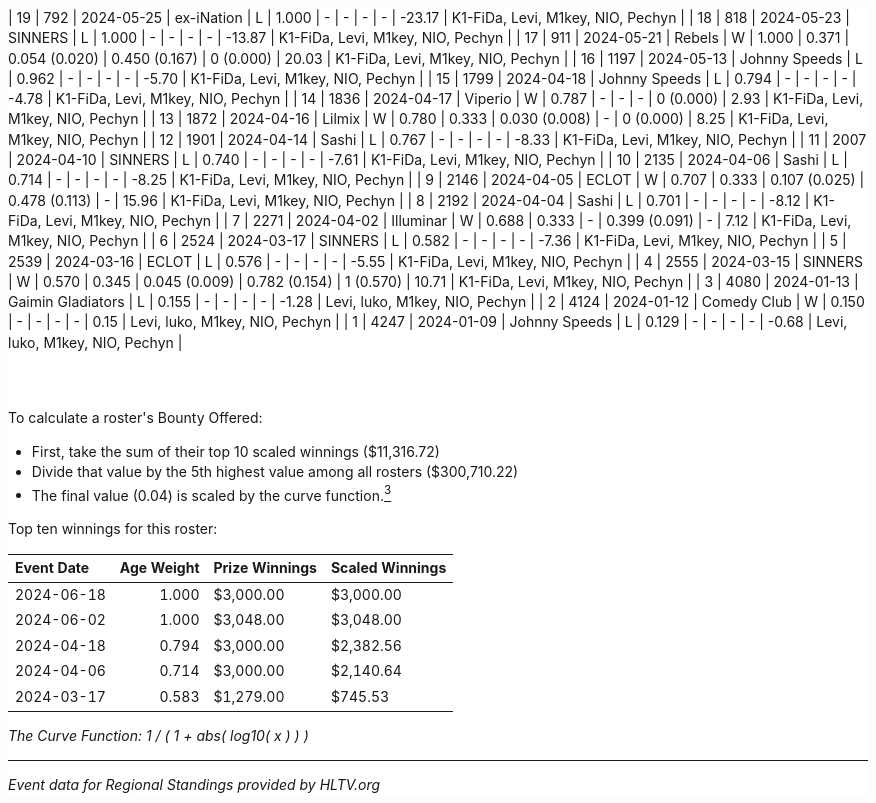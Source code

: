 |           19 |      792 | 2024-05-25 | ex-iNation        | L   | 1.000      | -            | -                | -                | -         |   -23.17 | K1-FiDa, Levi, M1key, NIO, Pechyn |
|           18 |      818 | 2024-05-23 | SINNERS           | L   | 1.000      | -            | -                | -                | -         |   -13.87 | K1-FiDa, Levi, M1key, NIO, Pechyn |
|           17 |      911 | 2024-05-21 | Rebels            | W   | 1.000      | 0.371        | 0.054 (0.020)    | 0.450 (0.167)    | 0 (0.000) |    20.03 | K1-FiDa, Levi, M1key, NIO, Pechyn |
|           16 |     1197 | 2024-05-13 | Johnny Speeds     | L   | 0.962      | -            | -                | -                | -         |    -5.70 | K1-FiDa, Levi, M1key, NIO, Pechyn |
|           15 |     1799 | 2024-04-18 | Johnny Speeds     | L   | 0.794      | -            | -                | -                | -         |    -4.78 | K1-FiDa, Levi, M1key, NIO, Pechyn |
|           14 |     1836 | 2024-04-17 | Viperio           | W   | 0.787      | -            | -                | -                | 0 (0.000) |     2.93 | K1-FiDa, Levi, M1key, NIO, Pechyn |
|           13 |     1872 | 2024-04-16 | Lilmix            | W   | 0.780      | 0.333        | 0.030 (0.008)    | -                | 0 (0.000) |     8.25 | K1-FiDa, Levi, M1key, NIO, Pechyn |
|           12 |     1901 | 2024-04-14 | Sashi             | L   | 0.767      | -            | -                | -                | -         |    -8.33 | K1-FiDa, Levi, M1key, NIO, Pechyn |
|           11 |     2007 | 2024-04-10 | SINNERS           | L   | 0.740      | -            | -                | -                | -         |    -7.61 | K1-FiDa, Levi, M1key, NIO, Pechyn |
|           10 |     2135 | 2024-04-06 | Sashi             | L   | 0.714      | -            | -                | -                | -         |    -8.25 | K1-FiDa, Levi, M1key, NIO, Pechyn |
|            9 |     2146 | 2024-04-05 | ECLOT             | W   | 0.707      | 0.333        | 0.107 (0.025)    | 0.478 (0.113)    | -         |    15.96 | K1-FiDa, Levi, M1key, NIO, Pechyn |
|            8 |     2192 | 2024-04-04 | Sashi             | L   | 0.701      | -            | -                | -                | -         |    -8.12 | K1-FiDa, Levi, M1key, NIO, Pechyn |
|            7 |     2271 | 2024-04-02 | Illuminar         | W   | 0.688      | 0.333        | -                | 0.399 (0.091)    | -         |     7.12 | K1-FiDa, Levi, M1key, NIO, Pechyn |
|            6 |     2524 | 2024-03-17 | SINNERS           | L   | 0.582      | -            | -                | -                | -         |    -7.36 | K1-FiDa, Levi, M1key, NIO, Pechyn |
|            5 |     2539 | 2024-03-16 | ECLOT             | L   | 0.576      | -            | -                | -                | -         |    -5.55 | K1-FiDa, Levi, M1key, NIO, Pechyn |
|            4 |     2555 | 2024-03-15 | SINNERS           | W   | 0.570      | 0.345        | 0.045 (0.009)    | 0.782 (0.154)    | 1 (0.570) |    10.71 | K1-FiDa, Levi, M1key, NIO, Pechyn |
|            3 |     4080 | 2024-01-13 | Gaimin Gladiators | L   | 0.155      | -            | -                | -                | -         |    -1.28 | Levi, luko, M1key, NIO, Pechyn    |
|            2 |     4124 | 2024-01-12 | Comedy Club       | W   | 0.150      | -            | -                | -                | -         |     0.15 | Levi, luko, M1key, NIO, Pechyn    |
|            1 |     4247 | 2024-01-09 | Johnny Speeds     | L   | 0.129      | -            | -                | -                | -         |    -0.68 | Levi, luko, M1key, NIO, Pechyn    |

<br />
<span id="table2"></span><br />
To calculate a roster's Bounty Offered:<br />

- First, take the sum of their top 10 scaled winnings ($11,316.72)
- Divide that value by the 5th highest value among all rosters ($300,710.22)
- The final value (0.04) is scaled by the curve function.[<sup>3</sup>](#curveFunction)

Top ten winnings for this roster:<br />

| Event Date | Age Weight | Prize Winnings | Scaled Winnings |
| :- | -: | :- | :- |
| 2024-06-18 |      1.000 | $3,000.00      | $3,000.00       |
| 2024-06-02 |      1.000 | $3,048.00      | $3,048.00       |
| 2024-04-18 |      0.794 | $3,000.00      | $2,382.56       |
| 2024-04-06 |      0.714 | $3,000.00      | $2,140.64       |
| 2024-03-17 |      0.583 | $1,279.00      | $745.53         |


<span id="curveFunction"></span>_The Curve Function: 1 / ( 1 + abs( log10( x ) ) )_<br />

---
_Event data for Regional Standings provided by HLTV.org_<br />
